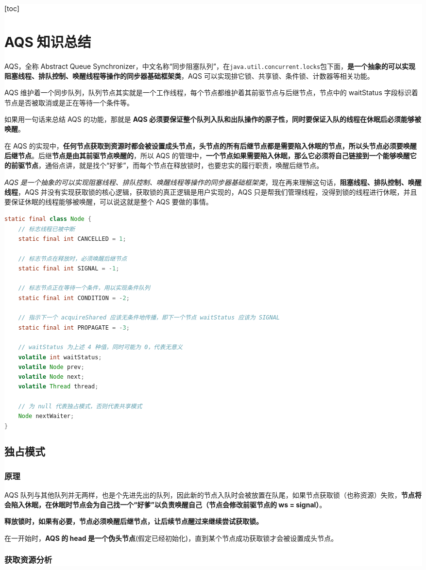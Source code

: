 [toc]

# AQS 知识总结

AQS，全称 Abstract Queue Synchronizer，中文名称“同步阻塞队列”，在`java.util.concurrent.locks`包下面，**是一个抽象的可以实现阻塞线程、排队控制、唤醒线程等操作的同步器基础框架类**，AQS 可以实现排它锁、共享锁、条件锁、计数器等相关功能。

AQS 维护着一个同步队列，队列节点其实就是一个工作线程，每个节点都维护着其前驱节点与后继节点，节点中的 waitStatus 字段标识着节点是否被取消或是正在等待一个条件等。

如果用一句话来总结 AQS 的功能，那就是 **AQS 必须要保证整个队列入队和出队操作的原子性，同时要保证入队的线程在休眠后必须能够被唤醒**。

在 AQS 的实现中，**任何节点获取到资源时都会被设置成头节点，头节点的所有后继节点都是需要陷入休眠的节点，所以头节点必须要唤醒后继节点**。后继**节点是由其前驱节点唤醒的**，所以 AQS 的管理中，**一个节点如果需要陷入休眠，那么它必须将自己链接到一个能够唤醒它的前驱节点**，通俗点讲，就是找个“好爹”，而每个节点在释放锁时，也要忠实的履行职责，唤醒后继节点。

*AQS 是一个抽象的可以实现阻塞线程、排队控制、唤醒线程等操作的同步器基础框架类*，现在再来理解这句话，**阻塞线程、排队控制、唤醒线程**，AQS 并没有实现获取锁的核心逻辑，获取锁的真正逻辑是用户实现的，AQS 只是帮我们管理线程，没得到锁的线程进行休眠，并且要保证休眠的线程能够被唤醒，可以说这就是整个 AQS 要做的事情。

```java
static final class Node {
    // 标志线程已被中断
    static final int CANCELLED = 1;  
    
    // 标志节点在释放时，必须唤醒后继节点
    static final int SIGNAL = -1;	
    
    // 标志节点正在等待一个条件，用以实现条件队列
    static final int CONDITION = -2;
    
    // 指示下一个 acquireShared 应该无条件地传播，即下一个节点 waitStatus 应该为 SIGNAL
    static final int PROPAGATE = -3;
    
    // waitStatus 为上述 4 种值，同时可能为 0，代表无意义
    volatile int waitStatus;
    volatile Node prev;
    volatile Node next;
    volatile Thread thread;
    
    // 为 null 代表独占模式，否则代表共享模式
    Node nextWaiter;
}
```

## 独占模式

### 原理

AQS 队列与其他队列并无两样，也是个先进先出的队列，因此新的节点入队时会被放置在队尾，如果节点获取锁（也称资源）失败，**节点将会陷入休眠，在休眠时节点会为自己找一个“好爹”以负责唤醒自己（节点会修改前驱节点的 ws = signal）**。

**释放锁时，如果有必要，节点必须唤醒后继节点，让后续节点醒过来继续尝试获取锁。**

在一开始时，**AQS 的 head 是一个伪头节点**(假定已经初始化)，直到某个节点成功获取锁才会被设置成头节点。 

### 获取资源分析
